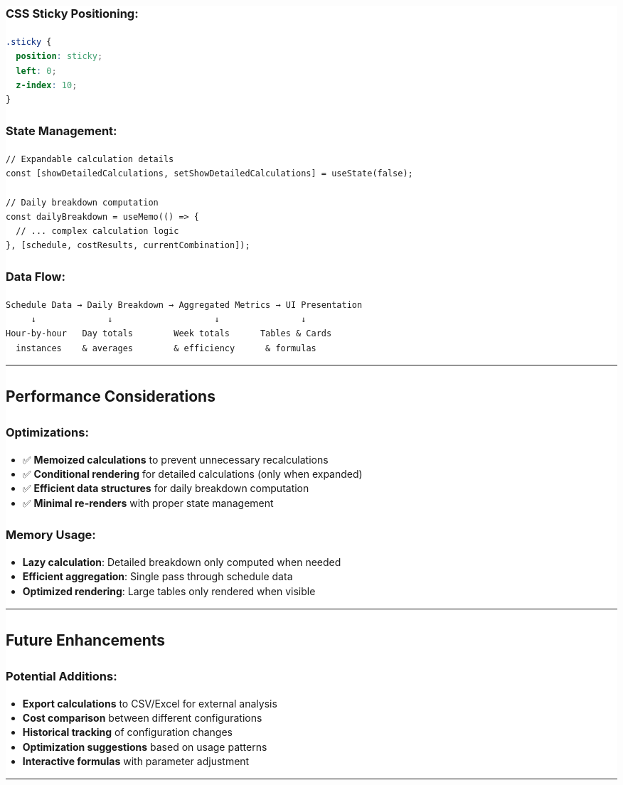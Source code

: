 ### **CSS Sticky Positioning**:
```css
.sticky {
  position: sticky;
  left: 0;
  z-index: 10;
}
```

### **State Management**:
```tsx
// Expandable calculation details
const [showDetailedCalculations, setShowDetailedCalculations] = useState(false);

// Daily breakdown computation
const dailyBreakdown = useMemo(() => {
  // ... complex calculation logic
}, [schedule, costResults, currentCombination]);
```

### **Data Flow**:
```
Schedule Data → Daily Breakdown → Aggregated Metrics → UI Presentation
     ↓              ↓                    ↓                ↓
Hour-by-hour   Day totals        Week totals      Tables & Cards
  instances    & averages        & efficiency      & formulas
```

---

## Performance Considerations

### **Optimizations**:
- ✅ **Memoized calculations** to prevent unnecessary recalculations
- ✅ **Conditional rendering** for detailed calculations (only when expanded)
- ✅ **Efficient data structures** for daily breakdown computation
- ✅ **Minimal re-renders** with proper state management

### **Memory Usage**:
- **Lazy calculation**: Detailed breakdown only computed when needed
- **Efficient aggregation**: Single pass through schedule data
- **Optimized rendering**: Large tables only rendered when visible

---

## Future Enhancements

### **Potential Additions**:
- **Export calculations** to CSV/Excel for external analysis
- **Cost comparison** between different configurations
- **Historical tracking** of configuration changes
- **Optimization suggestions** based on usage patterns
- **Interactive formulas** with parameter adjustment

---